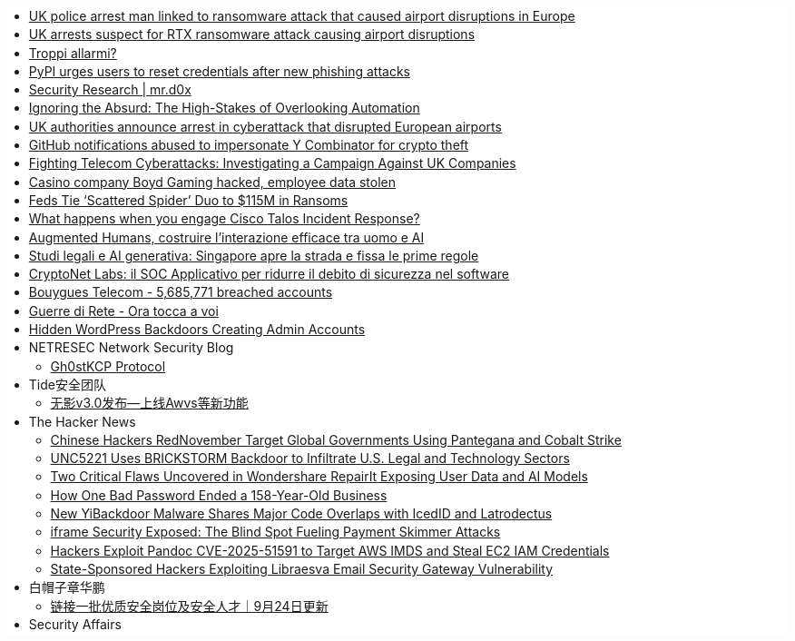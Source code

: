   - [UK police arrest man linked to ransomware attack that caused airport disruptions in Europe](https://techcrunch.com/2025/09/24/uk-police-arrest-man-linked-to-ransomware-attack-that-caused-airport-disruptions-in-europe/)
  - [UK arrests suspect for RTX ransomware attack causing airport disruptions](https://www.bleepingcomputer.com/news/security/uk-arrests-suspect-for-rtx-ransomware-attack-causing-airport-disruptions/)
  - [Troppi allarmi?](https://www.certego.net/blog/troppi-allarmi-ridurre-alert-fatigue-senza-perdere-sicurezza/)
  - [PyPI urges users to reset credentials after new phishing attacks](https://www.bleepingcomputer.com/news/security/pypi-urges-users-to-reset-credentials-after-new-phishing-attacks/)
  - [Security Research | mr.d0x](https://mrd0x.com/filefix-part-2/)
  - [Ignoring the Absurd: The High-Stakes of Overlooking Automation](https://bfore.ai/blog/ignoring-absurd-high-stakes-overlooking-automation/)
  - [UK authorities announce arrest in cyberattack that disrupted European airports](https://therecord.media/uk-arrest-cyberattack-disruption-european-airports)
  - [GitHub notifications abused to impersonate Y Combinator for crypto theft](https://www.bleepingcomputer.com/news/security/github-notifications-abused-to-impersonate-y-combinator-for-crypto-theft/)
  - [Fighting Telecom Cyberattacks: Investigating a Campaign Against UK Companies](https://any.run/cybersecurity-blog/fighting-telecom-attacks-with-anyrun/)
  - [Casino company Boyd Gaming hacked, employee data stolen](https://therecord.media/casino-company-boyd-gaming-reports-data-breach)
  - [Feds Tie ‘Scattered Spider’ Duo to $115M in Ransoms](https://krebsonsecurity.com/2025/09/feds-tie-scattered-spider-duo-to-115m-in-ransoms/)
  - [What happens when you engage Cisco Talos Incident Response?](https://blog.talosintelligence.com/what-happens-when-you-engage-talos-ir/)
  - [Augmented Humans, costruire l’interazione efficace tra uomo e AI](https://www.cybersecurity360.it/outlook/augmented-humans-ovvero-linterazione-efficace-uomo-e-ai/)
  - [Studi legali e AI generativa: Singapore apre la strada e fissa le prime regole](https://www.cybersecurity360.it/news/studi-legali-e-ai-generativa-singapore-apre-la-strada-e-fissa-le-prime-regole/)
  - [CryptoNet Labs: il SOC Applicativo per ridurre il debito di sicurezza nel software](https://www.cybersecurity360.it/soluzioni-aziendali/cryptonet-labs-il-soc-applicativo-per-ridurre-il-debito-di-sicurezza-nel-software/)
  - [Bouygues Telecom - 5,685,771 breached accounts](https://haveibeenpwned.com/Breach/BouyguesTelecom)
  - [Guerre di Rete - Ora tocca a voi](https://guerredirete.substack.com/p/guerre-di-rete-ora-tocca-a-voi)
  - [Hidden WordPress Backdoors Creating Admin Accounts](https://blog.sucuri.net/2025/09/hidden-wordpress-backdoors-creating-admin-accounts.html)
- NETRESEC Network Security Blog
  - [Gh0stKCP Protocol](https://www.netresec.com/?page=Blog&month=2025-09&post=Gh0stKCP-Protocol)
- Tide安全团队
  - [无影v3.0发布—上线Awvs等新功能](https://mp.weixin.qq.com/s?__biz=Mzg2NTA4OTI5NA==&mid=2247521601&idx=1&sn=2106c859eeb376c71c30d44e8c7dcf43)
- The Hacker News
  - [Chinese Hackers RedNovember Target Global Governments Using Pantegana and Cobalt Strike](https://thehackernews.com/2025/09/chinese-hackers-rednovember-target.html)
  - [UNC5221 Uses BRICKSTORM Backdoor to Infiltrate U.S. Legal and Technology Sectors](https://thehackernews.com/2025/09/unc5221-uses-brickstorm-backdoor-to.html)
  - [Two Critical Flaws Uncovered in Wondershare RepairIt Exposing User Data and AI Models](https://thehackernews.com/2025/09/two-critical-flaws-uncovered-in.html)
  - [How One Bad Password Ended a 158-Year-Old Business](https://thehackernews.com/2025/09/how-one-bad-password-ended-158-year-old.html)
  - [New YiBackdoor Malware Shares Major Code Overlaps with IcedID and Latrodectus](https://thehackernews.com/2025/09/new-yibackdoor-malware-shares-major.html)
  - [iframe Security Exposed: The Blind Spot Fueling Payment Skimmer Attacks](https://thehackernews.com/2025/09/iframe-security-exposed-blind-spot.html)
  - [Hackers Exploit Pandoc CVE-2025-51591 to Target AWS IMDS and Steal EC2 IAM Credentials](https://thehackernews.com/2025/09/hackers-exploit-pandoc-cve-2025-51591.html)
  - [State-Sponsored Hackers Exploiting Libraesva Email Security Gateway Vulnerability](https://thehackernews.com/2025/09/state-sponsored-hackers-exploiting.html)
- 白帽子章华鹏
  - [链接一批优质安全岗位及安全人才｜9月24日更新](https://mp.weixin.qq.com/s?__biz=MzIyOTAxOTYwMw==&mid=2650237780&idx=1&sn=093be5bd72e533d5adbe7da3979bfeb9)
- Security Affairs